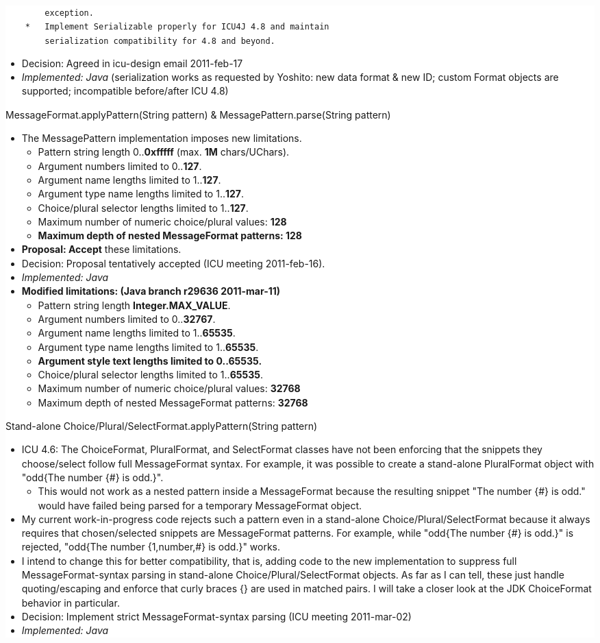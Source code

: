             exception.
        *   Implement Serializable properly for ICU4J 4.8 and maintain
            serialization compatibility for 4.8 and beyond.
*   Decision: Agreed in icu-design email 2011-feb-17
*   *Implemented: Java* (serialization works as requested by Yoshito: new data
    format & new ID; custom Format objects are supported; incompatible
    before/after ICU 4.8)

MessageFormat.applyPattern(String pattern) & MessagePattern.parse(String
pattern)

*   The MessagePattern implementation imposes new limitations.
    *   Pattern string length 0..**0xfffff** (max. **1M** chars/UChars).
    *   Argument numbers limited to 0..**127**.
    *   Argument name lengths limited to 1..**127**.
    *   Argument type name lengths limited to 1..**127**.
    *   Choice/plural selector lengths limited to 1..**127**.
    *   Maximum number of numeric choice/plural values: **128**
    *   **Maximum depth of nested MessageFormat patterns: **128****
*   **Proposal: Accept** these limitations.
*   Decision: Proposal tentatively accepted (ICU meeting 2011-feb-16).
*   *Implemented: Java*
*   **Modified limitations: (Java branch r29636 2011-mar-11)**
    *   Pattern string length **Integer.MAX_VALUE**.
    *   Argument numbers limited to 0..**32767**.
    *   Argument name lengths limited to 1..**65535**.
    *   Argument type name lengths limited to 1..**65535**.
    *   **Argument style text lengths limited to 0..65535.**
    *   Choice/plural selector lengths limited to 1..**65535**.
    *   Maximum number of numeric choice/plural values: **32768**
    *   Maximum depth of nested MessageFormat patterns: **32768**

Stand-alone Choice/Plural/SelectFormat.applyPattern(String pattern)

*   ICU 4.6: The ChoiceFormat, PluralFormat, and SelectFormat classes have not
    been enforcing that the snippets they choose/select follow full
    MessageFormat syntax. For example, it was possible to create a stand-alone
    PluralFormat object with "odd{The number {#} is odd.}".
    *   This would not work as a nested pattern inside a MessageFormat because
        the resulting snippet "The number {#} is odd." would have failed being
        parsed for a temporary MessageFormat object.
*   My current work-in-progress code rejects such a pattern even in a
    stand-alone Choice/Plural/SelectFormat because it always requires that
    chosen/selected snippets are MessageFormat patterns. For example, while
    "odd{The number {#} is odd.}" is rejected, "odd{The number {1,number,#} is
    odd.}" works.
*   I intend to change this for better compatibility, that is, adding code to
    the new implementation to suppress full MessageFormat-syntax parsing in
    stand-alone Choice/Plural/SelectFormat objects. As far as I can tell, these
    just handle quoting/escaping and enforce that curly braces {} are used in
    matched pairs. I will take a closer look at the JDK ChoiceFormat behavior in
    particular.
*   Decision: Implement strict MessageFormat-syntax parsing (ICU meeting
    2011-mar-02)
*   *Implemented: Java*
